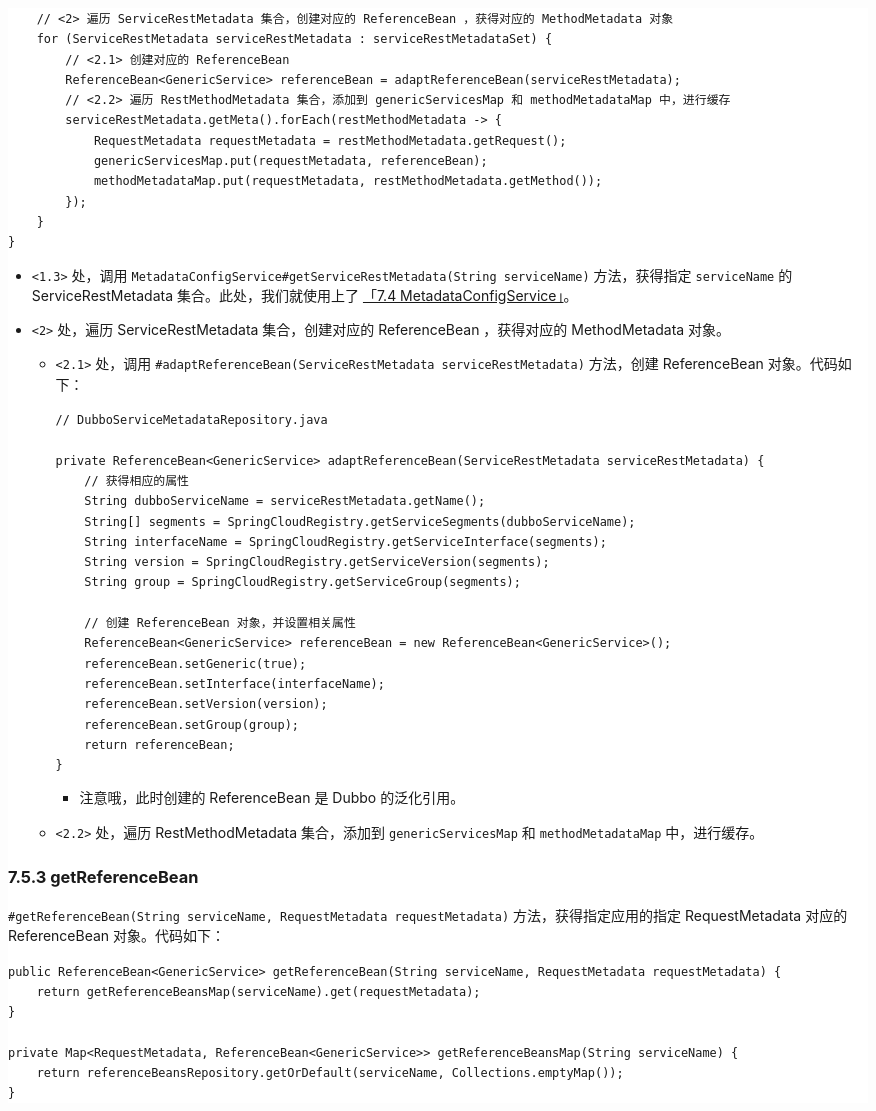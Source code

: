 ```
    // <2> 遍历 ServiceRestMetadata 集合，创建对应的 ReferenceBean ，获得对应的 MethodMetadata 对象
    for (ServiceRestMetadata serviceRestMetadata : serviceRestMetadataSet) {
        // <2.1> 创建对应的 ReferenceBean
        ReferenceBean<GenericService> referenceBean = adaptReferenceBean(serviceRestMetadata);
        // <2.2> 遍历 RestMethodMetadata 集合，添加到 genericServicesMap 和 methodMetadataMap 中，进行缓存
        serviceRestMetadata.getMeta().forEach(restMethodMetadata -> {
            RequestMetadata requestMetadata = restMethodMetadata.getRequest();
            genericServicesMap.put(requestMetadata, referenceBean);
            methodMetadataMap.put(requestMetadata, restMethodMetadata.getMethod());
        });
    }
}
```

- `<1.3>` 处，调用 `MetadataConfigService#getServiceRestMetadata(String serviceName)` 方法，获得指定 `serviceName` 的 ServiceRestMetadata 集合。此处，我们就使用上了 [「7.4 MetadataConfigService」](http://svip.iocoder.cn/Dubbo/spring-cloud-integration/#)。

- `<2>` 处，遍历 ServiceRestMetadata 集合，创建对应的 ReferenceBean ，获得对应的 MethodMetadata 对象。

  - `<2.1>` 处，调用 `#adaptReferenceBean(ServiceRestMetadata serviceRestMetadata)` 方法，创建 ReferenceBean 对象。代码如下：

    ```
    // DubboServiceMetadataRepository.java
    
    private ReferenceBean<GenericService> adaptReferenceBean(ServiceRestMetadata serviceRestMetadata) {
        // 获得相应的属性
        String dubboServiceName = serviceRestMetadata.getName();
        String[] segments = SpringCloudRegistry.getServiceSegments(dubboServiceName);
        String interfaceName = SpringCloudRegistry.getServiceInterface(segments);
        String version = SpringCloudRegistry.getServiceVersion(segments);
        String group = SpringCloudRegistry.getServiceGroup(segments);
    
        // 创建 ReferenceBean 对象，并设置相关属性
        ReferenceBean<GenericService> referenceBean = new ReferenceBean<GenericService>();
        referenceBean.setGeneric(true);
        referenceBean.setInterface(interfaceName);
        referenceBean.setVersion(version);
        referenceBean.setGroup(group);
        return referenceBean;
    }
    ```

    - 注意哦，此时创建的 ReferenceBean 是 Dubbo 的泛化引用。

  - `<2.2>` 处，遍历 RestMethodMetadata 集合，添加到 `genericServicesMap` 和 `methodMetadataMap` 中，进行缓存。

### 7.5.3 getReferenceBean

`#getReferenceBean(String serviceName, RequestMetadata requestMetadata)` 方法，获得指定应用的指定 RequestMetadata 对应的 ReferenceBean 对象。代码如下：

```
public ReferenceBean<GenericService> getReferenceBean(String serviceName, RequestMetadata requestMetadata) {
    return getReferenceBeansMap(serviceName).get(requestMetadata);
}

private Map<RequestMetadata, ReferenceBean<GenericService>> getReferenceBeansMap(String serviceName) {
    return referenceBeansRepository.getOrDefault(serviceName, Collections.emptyMap());
}
```
